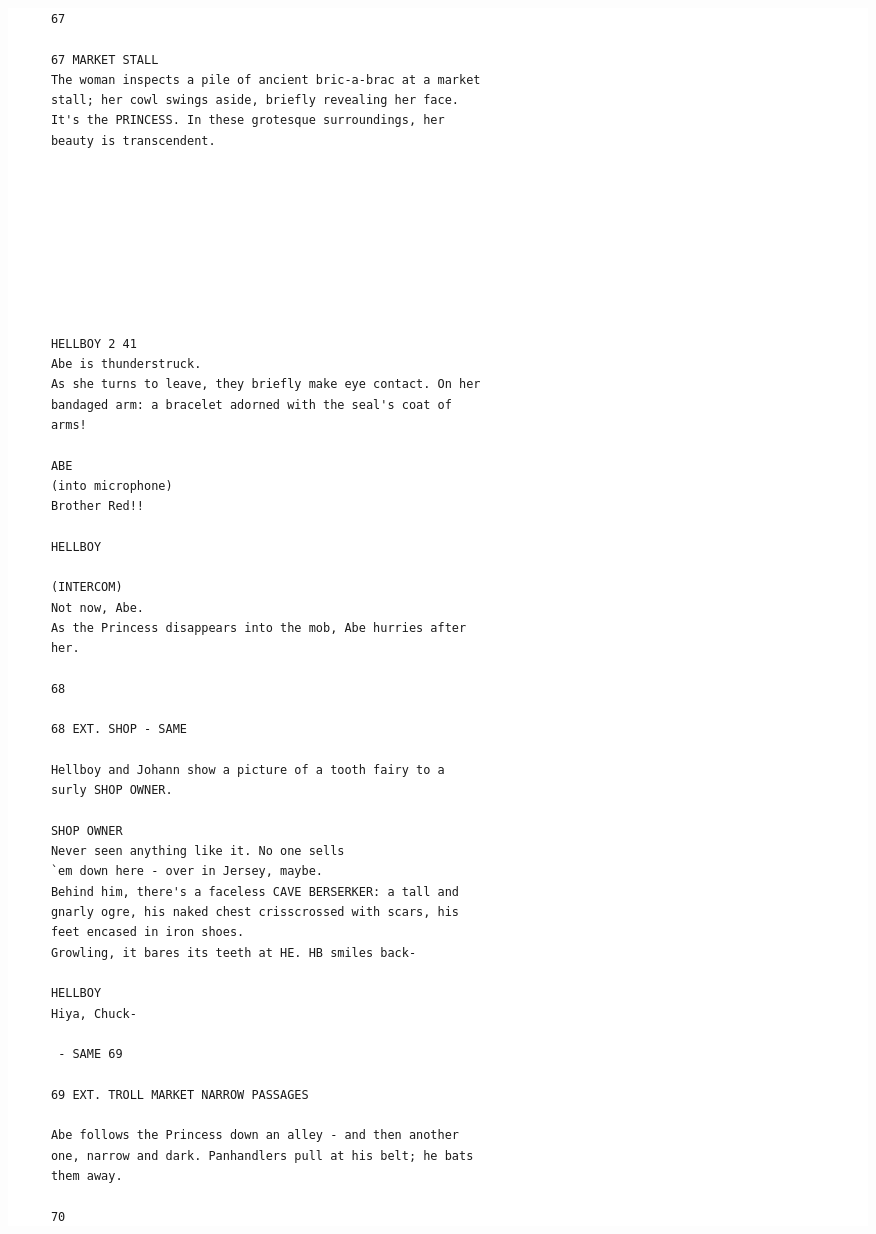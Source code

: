           67

          67 MARKET STALL
          The woman inspects a pile of ancient bric-a-brac at a market
          stall; her cowl swings aside, briefly revealing her face.
          It's the PRINCESS. In these grotesque surroundings, her
          beauty is transcendent.

          

          

          

          

          HELLBOY 2 41
          Abe is thunderstruck.
          As she turns to leave, they briefly make eye contact. On her
          bandaged arm: a bracelet adorned with the seal's coat of
          arms!

          ABE
          (into microphone)
          Brother Red!!

          HELLBOY

          (INTERCOM)
          Not now, Abe.
          As the Princess disappears into the mob, Abe hurries after
          her.

          68

          68 EXT. SHOP - SAME

          Hellboy and Johann show a picture of a tooth fairy to a
          surly SHOP OWNER.

          SHOP OWNER
          Never seen anything like it. No one sells
          `em down here - over in Jersey, maybe.
          Behind him, there's a faceless CAVE BERSERKER: a tall and
          gnarly ogre, his naked chest crisscrossed with scars, his
          feet encased in iron shoes.
          Growling, it bares its teeth at HE. HB smiles back-

          HELLBOY
          Hiya, Chuck-

           - SAME 69

          69 EXT. TROLL MARKET NARROW PASSAGES

          Abe follows the Princess down an alley - and then another
          one, narrow and dark. Panhandlers pull at his belt; he bats
          them away.

          70
